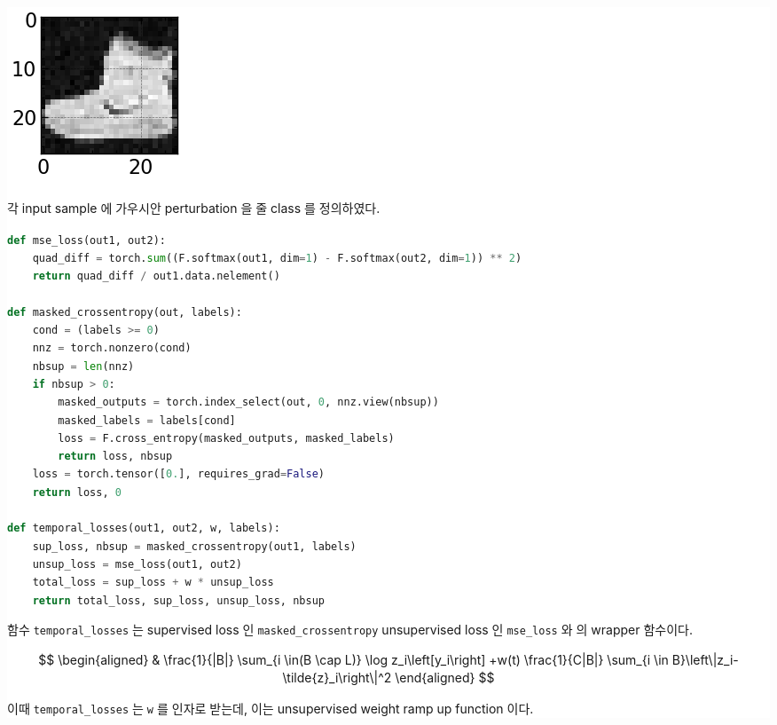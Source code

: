
    
![png](semi_supervised_learning_tutorial_main_files/semi_supervised_learning_tutorial_main_13_0.png)
    


각 input sample 에 가우시안 perturbation 을 줄 class 를 정의하였다.


```python
def mse_loss(out1, out2):
    quad_diff = torch.sum((F.softmax(out1, dim=1) - F.softmax(out2, dim=1)) ** 2)
    return quad_diff / out1.data.nelement()

def masked_crossentropy(out, labels):
    cond = (labels >= 0)
    nnz = torch.nonzero(cond)
    nbsup = len(nnz)
    if nbsup > 0:
        masked_outputs = torch.index_select(out, 0, nnz.view(nbsup))
        masked_labels = labels[cond]
        loss = F.cross_entropy(masked_outputs, masked_labels)
        return loss, nbsup
    loss = torch.tensor([0.], requires_grad=False)
    return loss, 0

def temporal_losses(out1, out2, w, labels):
    sup_loss, nbsup = masked_crossentropy(out1, labels)
    unsup_loss = mse_loss(out1, out2)
    total_loss = sup_loss + w * unsup_loss
    return total_loss, sup_loss, unsup_loss, nbsup
```

함수 `temporal_losses` 는 supervised loss 인 `masked_crossentropy` unsupervised loss 인 `mse_loss` 와  의 wrapper 함수이다.

$$
\begin{aligned}
& \frac{1}{|B|} \sum_{i \in(B \cap L)} \log z_i\left[y_i\right] +w(t) \frac{1}{C|B|} \sum_{i \in B}\left\|z_i-\tilde{z}_i\right\|^2
\end{aligned}
$$

이때 `temporal_losses` 는 `w` 를 인자로 받는데, 이는 unsupervised weight ramp up function 이다.

